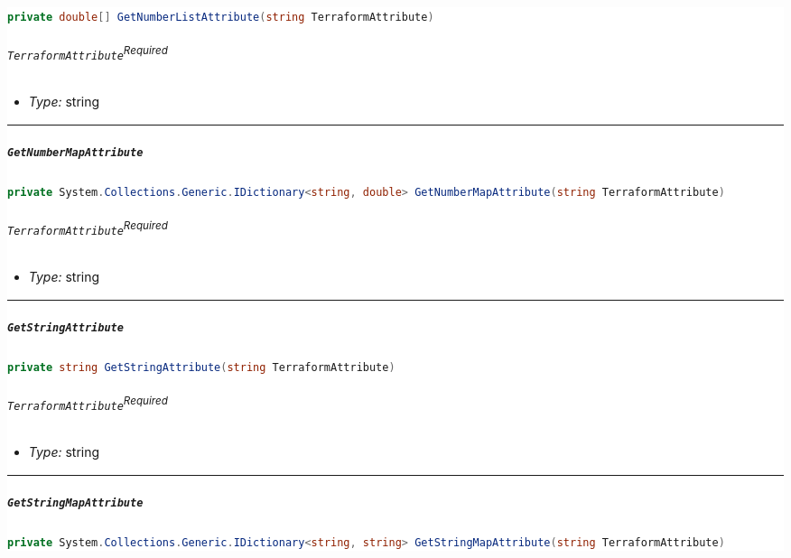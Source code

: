 ```csharp
private double[] GetNumberListAttribute(string TerraformAttribute)
```

###### `TerraformAttribute`<sup>Required</sup> <a name="TerraformAttribute" id="@cdktf/provider-azurerm.dataAzurermKeyVaultEncryptedValue.DataAzurermKeyVaultEncryptedValue.getNumberListAttribute.parameter.terraformAttribute"></a>

- *Type:* string

---

##### `GetNumberMapAttribute` <a name="GetNumberMapAttribute" id="@cdktf/provider-azurerm.dataAzurermKeyVaultEncryptedValue.DataAzurermKeyVaultEncryptedValue.getNumberMapAttribute"></a>

```csharp
private System.Collections.Generic.IDictionary<string, double> GetNumberMapAttribute(string TerraformAttribute)
```

###### `TerraformAttribute`<sup>Required</sup> <a name="TerraformAttribute" id="@cdktf/provider-azurerm.dataAzurermKeyVaultEncryptedValue.DataAzurermKeyVaultEncryptedValue.getNumberMapAttribute.parameter.terraformAttribute"></a>

- *Type:* string

---

##### `GetStringAttribute` <a name="GetStringAttribute" id="@cdktf/provider-azurerm.dataAzurermKeyVaultEncryptedValue.DataAzurermKeyVaultEncryptedValue.getStringAttribute"></a>

```csharp
private string GetStringAttribute(string TerraformAttribute)
```

###### `TerraformAttribute`<sup>Required</sup> <a name="TerraformAttribute" id="@cdktf/provider-azurerm.dataAzurermKeyVaultEncryptedValue.DataAzurermKeyVaultEncryptedValue.getStringAttribute.parameter.terraformAttribute"></a>

- *Type:* string

---

##### `GetStringMapAttribute` <a name="GetStringMapAttribute" id="@cdktf/provider-azurerm.dataAzurermKeyVaultEncryptedValue.DataAzurermKeyVaultEncryptedValue.getStringMapAttribute"></a>

```csharp
private System.Collections.Generic.IDictionary<string, string> GetStringMapAttribute(string TerraformAttribute)
```
